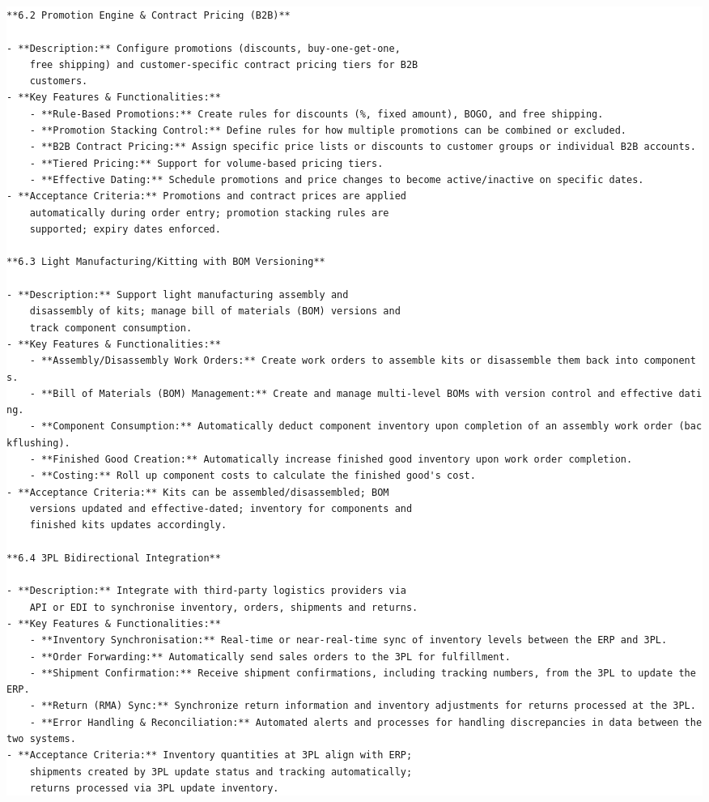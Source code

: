     **6.2 Promotion Engine & Contract Pricing (B2B)**

    - **Description:** Configure promotions (discounts, buy‑one‑get‑one,
        free shipping) and customer‑specific contract pricing tiers for B2B
        customers.
    - **Key Features & Functionalities:**
        - **Rule-Based Promotions:** Create rules for discounts (%, fixed amount), BOGO, and free shipping.
        - **Promotion Stacking Control:** Define rules for how multiple promotions can be combined or excluded.
        - **B2B Contract Pricing:** Assign specific price lists or discounts to customer groups or individual B2B accounts.
        - **Tiered Pricing:** Support for volume-based pricing tiers.
        - **Effective Dating:** Schedule promotions and price changes to become active/inactive on specific dates.
    - **Acceptance Criteria:** Promotions and contract prices are applied
        automatically during order entry; promotion stacking rules are
        supported; expiry dates enforced.

    **6.3 Light Manufacturing/Kitting with BOM Versioning**

    - **Description:** Support light manufacturing assembly and
        disassembly of kits; manage bill of materials (BOM) versions and
        track component consumption.
    - **Key Features & Functionalities:**
        - **Assembly/Disassembly Work Orders:** Create work orders to assemble kits or disassemble them back into components.
        - **Bill of Materials (BOM) Management:** Create and manage multi-level BOMs with version control and effective dating.
        - **Component Consumption:** Automatically deduct component inventory upon completion of an assembly work order (backflushing).
        - **Finished Good Creation:** Automatically increase finished good inventory upon work order completion.
        - **Costing:** Roll up component costs to calculate the finished good's cost.
    - **Acceptance Criteria:** Kits can be assembled/disassembled; BOM
        versions updated and effective‑dated; inventory for components and
        finished kits updates accordingly.

    **6.4 3PL Bidirectional Integration**

    - **Description:** Integrate with third‑party logistics providers via
        API or EDI to synchronise inventory, orders, shipments and returns.
    - **Key Features & Functionalities:**
        - **Inventory Synchronisation:** Real-time or near-real-time sync of inventory levels between the ERP and 3PL.
        - **Order Forwarding:** Automatically send sales orders to the 3PL for fulfillment.
        - **Shipment Confirmation:** Receive shipment confirmations, including tracking numbers, from the 3PL to update the ERP.
        - **Return (RMA) Sync:** Synchronize return information and inventory adjustments for returns processed at the 3PL.
        - **Error Handling & Reconciliation:** Automated alerts and processes for handling discrepancies in data between the two systems.
    - **Acceptance Criteria:** Inventory quantities at 3PL align with ERP;
        shipments created by 3PL update status and tracking automatically;
        returns processed via 3PL update inventory.
